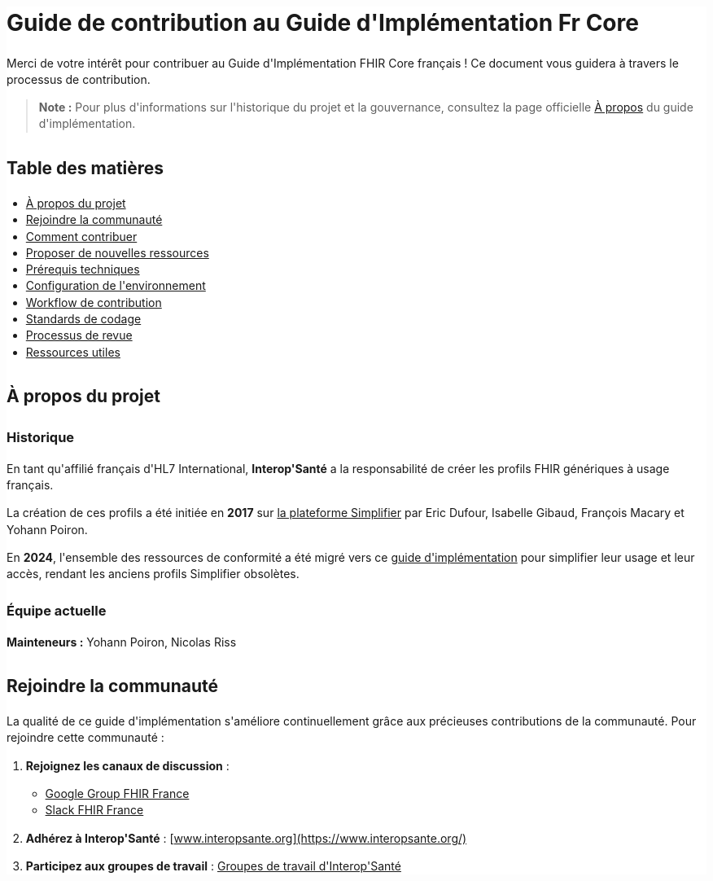 # Guide de contribution au Guide d'Implémentation Fr Core

Merci de votre intérêt pour contribuer au Guide d'Implémentation FHIR Core français ! Ce document vous guidera à travers le processus de contribution.

> **Note :** Pour plus d'informations sur l'historique du projet et la gouvernance, consultez la page officielle [À propos](https://hl7.fr/ig/fhir/core/a_propos.html) du guide d'implémentation.

## Table des matières

- [À propos du projet](#à-propos-du-projet)
- [Rejoindre la communauté](#rejoindre-la-communauté)
- [Comment contribuer](#comment-contribuer)
- [Proposer de nouvelles ressources](#proposer-de-nouvelles-ressources)
- [Prérequis techniques](#prérequis-techniques)
- [Configuration de l'environnement](#configuration-de-lenvironnement)
- [Workflow de contribution](#workflow-de-contribution)
- [Standards de codage](#standards-de-codage)
- [Processus de revue](#processus-de-revue)
- [Ressources utiles](#ressources-utiles)

## À propos du projet

### Historique

En tant qu'affilié français d'HL7 International, **Interop'Santé** a la responsabilité de créer les profils FHIR génériques à usage français.

La création de ces profils a été initiée en **2017** sur [la plateforme Simplifier](https://simplifier.net/frenchprofiledfhirar) par Eric Dufour, Isabelle Gibaud, François Macary et Yohann Poiron.

En **2024**, l'ensemble des ressources de conformité a été migré vers ce [guide d'implémentation](https://hl7.fr/ig/fhir/core) pour simplifier leur usage et leur accès, rendant les anciens profils Simplifier obsolètes.

### Équipe actuelle

**Mainteneurs :** Yohann Poiron, Nicolas Riss

## Rejoindre la communauté

La qualité de ce guide d'implémentation s'améliore continuellement grâce aux précieuses contributions de la communauté. Pour rejoindre cette communauté :

1. **Rejoignez les canaux de discussion** :
   - [Google Group FHIR France](https://groups.google.com/g/groupes-fhir-france)
   - [Slack FHIR France](https://join.slack.com/t/fhir-france/shared_invite/zt-2pv7q7ern-VIrh8Q9r4hrOJPQk3j_ouA)

2. **Adhérez à Interop'Santé** : [www.interopsante.org](https://www.interopsante.org/)

3. **Participez aux groupes de travail** : [Groupes de travail d'Interop'Santé](https://www.interopsante.org/groupe-de-travail)
